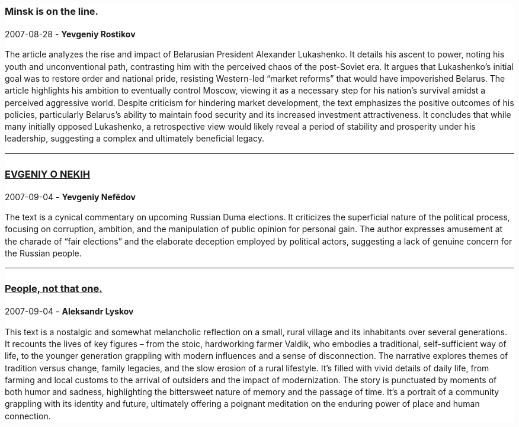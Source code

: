<h3>
Minsk is on the line.
</h3>
</a>
<p>
2007-08-28 - <b> Yevgeniy Rostikov </b>
</p>
<p>
The article analyzes the rise and impact of Belarusian President
Alexander Lukashenko. It details his ascent to power, noting his youth
and unconventional path, contrasting him with the perceived chaos of the
post-Soviet era. It argues that Lukashenko’s initial goal was to restore
order and national pride, resisting Western-led “market reforms” that
would have impoverished Belarus. The article highlights his ambition to
eventually control Moscow, viewing it as a necessary step for his
nation’s survival amidst a perceived aggressive world. Despite criticism
for hindering market development, the text emphasizes the positive
outcomes of his policies, particularly Belarus’s ability to maintain
food security and its increased investment attractiveness. It concludes
that while many initially opposed Lukashenko, a retrospective view would
likely reveal a period of stability and prosperity under his leadership,
suggesting a complex and ultimately beneficial legacy.
</p>
<hr />
<a href='https://zavtra.ru/blogs/2007-09-0584'>
<h3>
EVGENIY O NEKIH
</h3>
</a>
<p>
2007-09-04 - <b> Yevgeniy Nefëdov </b>
</p>
<p>
The text is a cynical commentary on upcoming Russian Duma elections. It
criticizes the superficial nature of the political process, focusing on
corruption, ambition, and the manipulation of public opinion for
personal gain. The author expresses amusement at the charade of “fair
elections” and the elaborate deception employed by political actors,
suggesting a lack of genuine concern for the Russian people.
</p>
<hr />
<a href='https://zavtra.ru/blogs/2007-09-0561'>
<h3>
People, not that one.
</h3>
</a>
<p>
2007-09-04 - <b> Aleksandr Lyskov </b>
</p>
<p>
This text is a nostalgic and somewhat melancholic reflection on a small,
rural village and its inhabitants over several generations. It recounts
the lives of key figures – from the stoic, hardworking farmer Valdik,
who embodies a traditional, self-sufficient way of life, to the younger
generation grappling with modern influences and a sense of
disconnection. The narrative explores themes of tradition versus change,
family legacies, and the slow erosion of a rural lifestyle. It’s filled
with vivid details of daily life, from farming and local customs to the
arrival of outsiders and the impact of modernization. The story is
punctuated by moments of both humor and sadness, highlighting the
bittersweet nature of memory and the passage of time. It’s a portrait of
a community grappling with its identity and future, ultimately offering
a poignant meditation on the enduring power of place and human
connection.